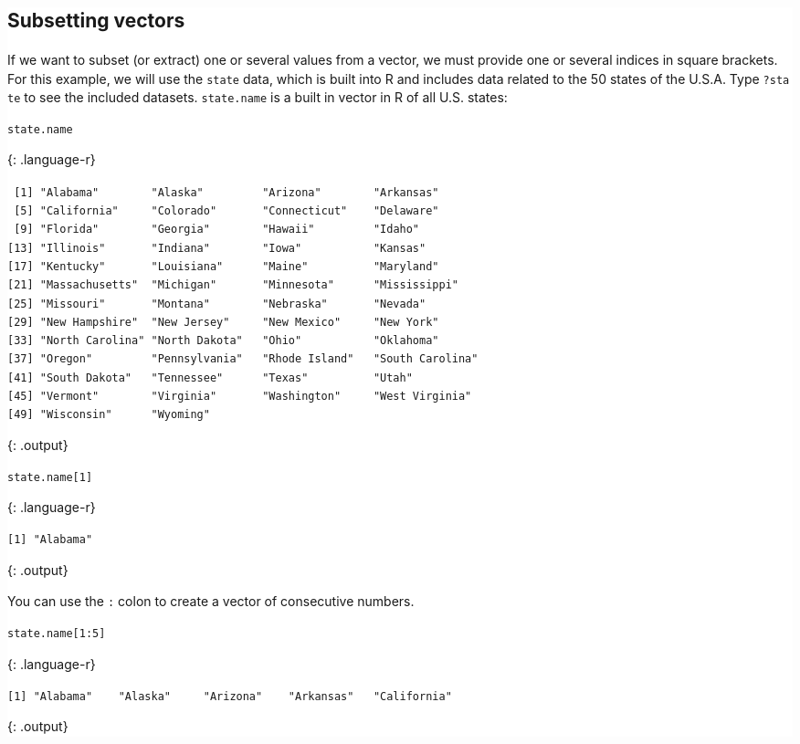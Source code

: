 ## Subsetting vectors

If we want to subset (or extract) one or several values from a vector, we must
provide one or several indices in square brackets. For this example, we will use
the `state` data, which is built into R and includes data related to the 50
states of the U.S.A. Type `?state` to see the included datasets. `state.name` is
a built in vector in R of all U.S. states:


~~~
state.name
~~~
{: .language-r}



~~~
 [1] "Alabama"        "Alaska"         "Arizona"        "Arkansas"      
 [5] "California"     "Colorado"       "Connecticut"    "Delaware"      
 [9] "Florida"        "Georgia"        "Hawaii"         "Idaho"         
[13] "Illinois"       "Indiana"        "Iowa"           "Kansas"        
[17] "Kentucky"       "Louisiana"      "Maine"          "Maryland"      
[21] "Massachusetts"  "Michigan"       "Minnesota"      "Mississippi"   
[25] "Missouri"       "Montana"        "Nebraska"       "Nevada"        
[29] "New Hampshire"  "New Jersey"     "New Mexico"     "New York"      
[33] "North Carolina" "North Dakota"   "Ohio"           "Oklahoma"      
[37] "Oregon"         "Pennsylvania"   "Rhode Island"   "South Carolina"
[41] "South Dakota"   "Tennessee"      "Texas"          "Utah"          
[45] "Vermont"        "Virginia"       "Washington"     "West Virginia" 
[49] "Wisconsin"      "Wyoming"       
~~~
{: .output}



~~~
state.name[1]
~~~
{: .language-r}



~~~
[1] "Alabama"
~~~
{: .output}

You can use the `:` colon to create a vector of consecutive numbers.

~~~
state.name[1:5] 
~~~
{: .language-r}



~~~
[1] "Alabama"    "Alaska"     "Arizona"    "Arkansas"   "California"
~~~
{: .output}
